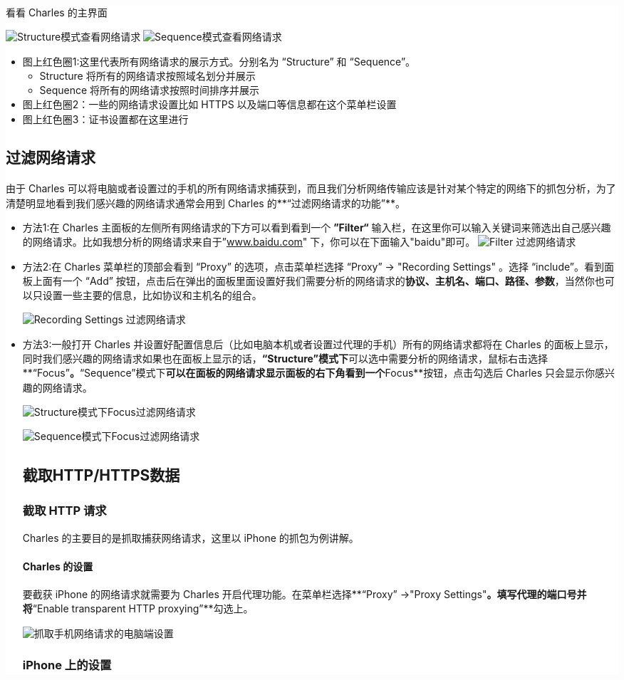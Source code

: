 
看看 Charles 的主界面

![Structure模式查看网络请求](https://raw.githubusercontent.com/FantasticLBP/knowledge-kit/master/assets/WX20180723-004135@2x.png)
![Sequence模式查看网络请求](https://raw.githubusercontent.com/FantasticLBP/knowledge-kit/master/assets/WX20180723-004435@2x.png)


- 图上红色圈1:这里代表所有网络请求的展示方式。分别名为 “Structure” 和 “Sequence”。
  - Structure 将所有的网络请求按照域名划分并展示
  - Sequence 将所有的网络请求按照时间排序并展示
- 图上红色圈2：一些的网络请求设置比如 HTTPS 以及端口等信息都在这个菜单栏设置
- 图上红色圈3：证书设置都在这里进行



## 过滤网络请求

由于 Charles 可以将电脑或者设置过的手机的所有网络请求捕获到，而且我们分析网络传输应该是针对某个特定的网络下的抓包分析，为了清楚明显地看到我们感兴趣的网络请求通常会用到 Charles 的**“过滤网络请求的功能”**。

- 方法1:在 Charles 主面板的左侧所有网络请求的下方可以看到看到一个 **”Filter“** 输入栏，在这里你可以输入关键词来筛选出自己感兴趣的网络请求。比如我想分析的网络请求来自于”www.baidu.com" 下，你可以在下面输入"baidu"即可。
  ![Filter 过滤网络请求](https://raw.githubusercontent.com/FantasticLBP/knowledge-kit/master/assets/WX20180723-090550.png)

- 方法2:在 Charles 菜单栏的顶部会看到 “Proxy” 的选项，点击菜单栏选择 “Proxy” -> "Recording Settings" 。选择 “include”。看到面板上面有一个 “Add” 按钮，点击后在弹出的面板里面设置好我们需要分析的网络请求的**协议、主机名、端口、路径、参数**，当然你也可以只设置一些主要的信息，比如协议和主机名的组合。

  ![Recording Settings 过滤网络请求](https://raw.githubusercontent.com/FantasticLBP/knowledge-kit/master/assets/WX20180723-090926.png)

- 方法3:一般打开 Charles 并设置好配置信息后（比如电脑本机或者设置过代理的手机）所有的网络请求都将在 Charles 的面板上显示，同时我们感兴趣的网络请求如果也在面板上显示的话，**“Structure”模式下**可以选中需要分析的网络请求，鼠标右击选择**“Focus”**。**“Sequence”模式下**可以在面板的网络请求显示面板的右下角看到一个**Focus**按钮，点击勾选后 Charles 只会显示你感兴趣的网络请求。

  ![Structure模式下Focus过滤网络请求](https://raw.githubusercontent.com/FantasticLBP/knowledge-kit/master/assets/2018-07-23%20上午9.22.39.png)
    
  ![Sequence模式下Focus过滤网络请求](https://raw.githubusercontent.com/FantasticLBP/knowledge-kit/master/assets/WX20180723-092259.png)

  

  ## 截取HTTP/HTTPS数据

  ### 截取 HTTP 请求

  Charles 的主要目的是抓取捕获网络请求，这里以 iPhone 的抓包为例讲解。

  #### Charles 的设置

  要截获 iPhone 的网络请求就需要为 Charles 开启代理功能。在菜单栏选择**“Proxy” ->"Proxy Settings"**。填写代理的端口号并将**“Enable transparent HTTP proxying”**勾选上。

  ![抓取手机网络请求的电脑端设置](https://raw.githubusercontent.com/FantasticLBP/knowledge-kit/master/assets/WX20180723-092856.png)

  

  ### iPhone 上的设置
